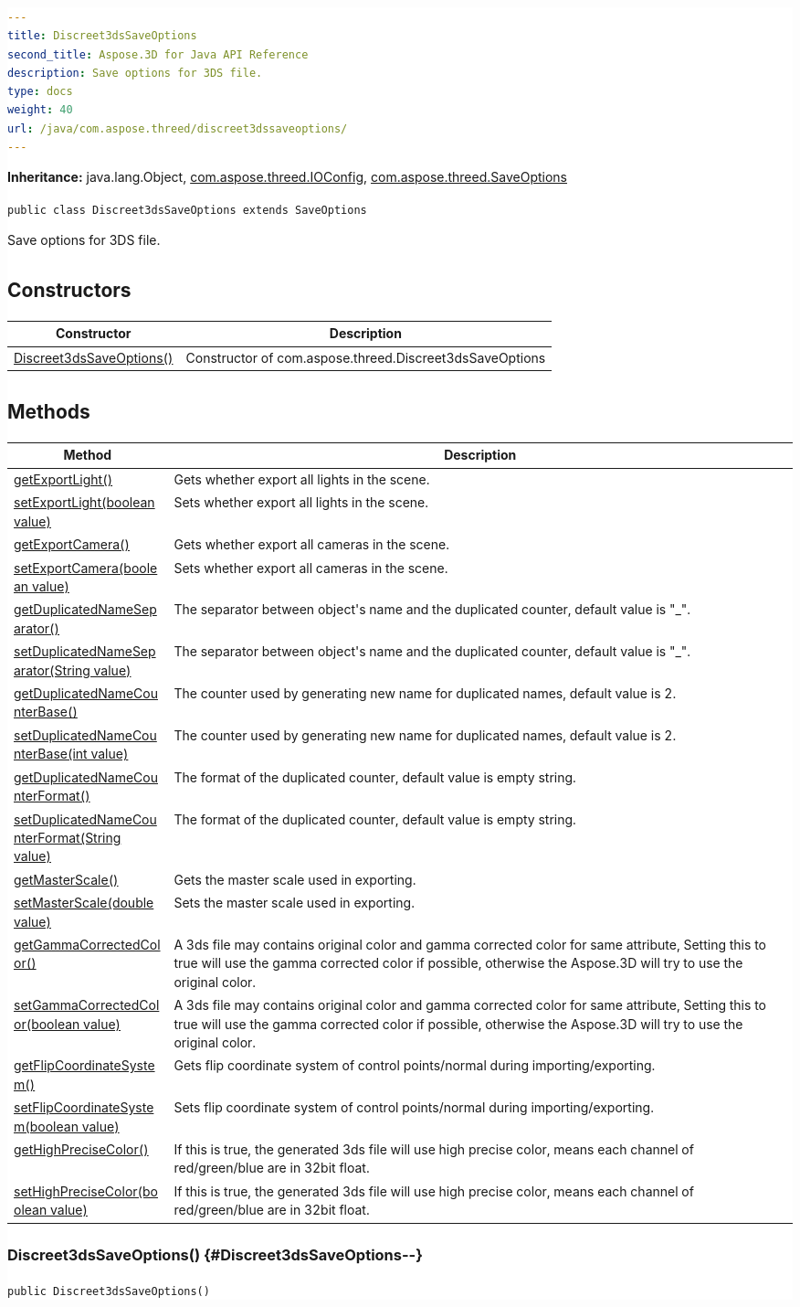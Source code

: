```yaml
---
title: Discreet3dsSaveOptions
second_title: Aspose.3D for Java API Reference
description: Save options for 3DS file.
type: docs
weight: 40
url: /java/com.aspose.threed/discreet3dssaveoptions/
---
```


**Inheritance:**
java.lang.Object, [com.aspose.threed.IOConfig](../../com.aspose.threed/ioconfig), [com.aspose.threed.SaveOptions](../../com.aspose.threed/saveoptions)
```
public class Discreet3dsSaveOptions extends SaveOptions
```

Save options for 3DS file.
## Constructors

| Constructor | Description |
| --- | --- |
| [Discreet3dsSaveOptions()](#Discreet3dsSaveOptions--) | Constructor of com.aspose.threed.Discreet3dsSaveOptions |
## Methods

| Method | Description |
| --- | --- |
| [getExportLight()](#getExportLight--) | Gets whether export all lights in the scene. |
| [setExportLight(boolean value)](#setExportLight-boolean-) | Sets whether export all lights in the scene. |
| [getExportCamera()](#getExportCamera--) | Gets whether export all cameras in the scene. |
| [setExportCamera(boolean value)](#setExportCamera-boolean-) | Sets whether export all cameras in the scene. |
| [getDuplicatedNameSeparator()](#getDuplicatedNameSeparator--) | The separator between object's name and the duplicated counter, default value is "\_". |
| [setDuplicatedNameSeparator(String value)](#setDuplicatedNameSeparator-java.lang.String-) | The separator between object's name and the duplicated counter, default value is "\_". |
| [getDuplicatedNameCounterBase()](#getDuplicatedNameCounterBase--) | The counter used by generating new name for duplicated names, default value is 2. |
| [setDuplicatedNameCounterBase(int value)](#setDuplicatedNameCounterBase-int-) | The counter used by generating new name for duplicated names, default value is 2. |
| [getDuplicatedNameCounterFormat()](#getDuplicatedNameCounterFormat--) | The format of the duplicated counter, default value is empty string. |
| [setDuplicatedNameCounterFormat(String value)](#setDuplicatedNameCounterFormat-java.lang.String-) | The format of the duplicated counter, default value is empty string. |
| [getMasterScale()](#getMasterScale--) | Gets the master scale used in exporting. |
| [setMasterScale(double value)](#setMasterScale-double-) | Sets the master scale used in exporting. |
| [getGammaCorrectedColor()](#getGammaCorrectedColor--) | A 3ds file may contains original color and gamma corrected color for same attribute, Setting this to true will use the gamma corrected color if possible, otherwise the Aspose.3D will try to use the original color. |
| [setGammaCorrectedColor(boolean value)](#setGammaCorrectedColor-boolean-) | A 3ds file may contains original color and gamma corrected color for same attribute, Setting this to true will use the gamma corrected color if possible, otherwise the Aspose.3D will try to use the original color. |
| [getFlipCoordinateSystem()](#getFlipCoordinateSystem--) | Gets flip coordinate system of control points/normal during importing/exporting. |
| [setFlipCoordinateSystem(boolean value)](#setFlipCoordinateSystem-boolean-) | Sets flip coordinate system of control points/normal during importing/exporting. |
| [getHighPreciseColor()](#getHighPreciseColor--) | If this is true, the generated 3ds file will use high precise color, means each channel of red/green/blue are in 32bit float. |
| [setHighPreciseColor(boolean value)](#setHighPreciseColor-boolean-) | If this is true, the generated 3ds file will use high precise color, means each channel of red/green/blue are in 32bit float. |
### Discreet3dsSaveOptions() {#Discreet3dsSaveOptions--}
```
public Discreet3dsSaveOptions()
```